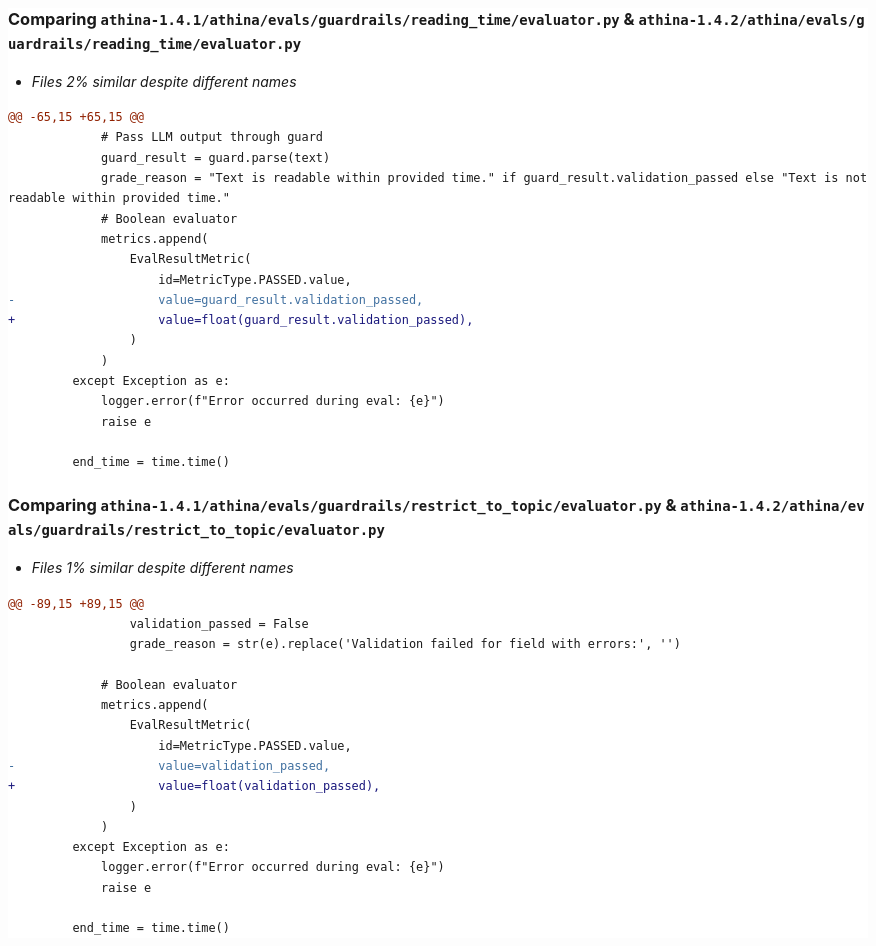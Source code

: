 ### Comparing `athina-1.4.1/athina/evals/guardrails/reading_time/evaluator.py` & `athina-1.4.2/athina/evals/guardrails/reading_time/evaluator.py`

 * *Files 2% similar despite different names*

```diff
@@ -65,15 +65,15 @@
             # Pass LLM output through guard
             guard_result = guard.parse(text)
             grade_reason = "Text is readable within provided time." if guard_result.validation_passed else "Text is not readable within provided time."
             # Boolean evaluator
             metrics.append(
                 EvalResultMetric(
                     id=MetricType.PASSED.value,
-                    value=guard_result.validation_passed,
+                    value=float(guard_result.validation_passed),
                 )
             )
         except Exception as e:
             logger.error(f"Error occurred during eval: {e}")
             raise e
 
         end_time = time.time()
```

### Comparing `athina-1.4.1/athina/evals/guardrails/restrict_to_topic/evaluator.py` & `athina-1.4.2/athina/evals/guardrails/restrict_to_topic/evaluator.py`

 * *Files 1% similar despite different names*

```diff
@@ -89,15 +89,15 @@
                 validation_passed = False
                 grade_reason = str(e).replace('Validation failed for field with errors:', '')
 
             # Boolean evaluator
             metrics.append(
                 EvalResultMetric(
                     id=MetricType.PASSED.value,
-                    value=validation_passed,
+                    value=float(validation_passed),
                 )
             )
         except Exception as e:
             logger.error(f"Error occurred during eval: {e}")
             raise e
 
         end_time = time.time()
```
